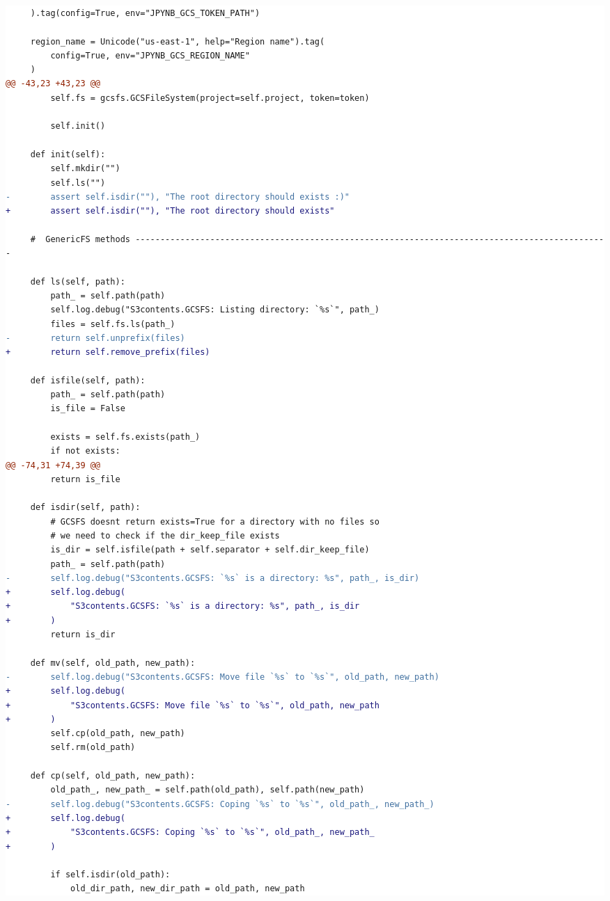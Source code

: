 ```diff
     ).tag(config=True, env="JPYNB_GCS_TOKEN_PATH")
 
     region_name = Unicode("us-east-1", help="Region name").tag(
         config=True, env="JPYNB_GCS_REGION_NAME"
     )
@@ -43,23 +43,23 @@
         self.fs = gcsfs.GCSFileSystem(project=self.project, token=token)
 
         self.init()
 
     def init(self):
         self.mkdir("")
         self.ls("")
-        assert self.isdir(""), "The root directory should exists :)"
+        assert self.isdir(""), "The root directory should exists"
 
     #  GenericFS methods -----------------------------------------------------------------------------------------------
 
     def ls(self, path):
         path_ = self.path(path)
         self.log.debug("S3contents.GCSFS: Listing directory: `%s`", path_)
         files = self.fs.ls(path_)
-        return self.unprefix(files)
+        return self.remove_prefix(files)
 
     def isfile(self, path):
         path_ = self.path(path)
         is_file = False
 
         exists = self.fs.exists(path_)
         if not exists:
@@ -74,31 +74,39 @@
         return is_file
 
     def isdir(self, path):
         # GCSFS doesnt return exists=True for a directory with no files so
         # we need to check if the dir_keep_file exists
         is_dir = self.isfile(path + self.separator + self.dir_keep_file)
         path_ = self.path(path)
-        self.log.debug("S3contents.GCSFS: `%s` is a directory: %s", path_, is_dir)
+        self.log.debug(
+            "S3contents.GCSFS: `%s` is a directory: %s", path_, is_dir
+        )
         return is_dir
 
     def mv(self, old_path, new_path):
-        self.log.debug("S3contents.GCSFS: Move file `%s` to `%s`", old_path, new_path)
+        self.log.debug(
+            "S3contents.GCSFS: Move file `%s` to `%s`", old_path, new_path
+        )
         self.cp(old_path, new_path)
         self.rm(old_path)
 
     def cp(self, old_path, new_path):
         old_path_, new_path_ = self.path(old_path), self.path(new_path)
-        self.log.debug("S3contents.GCSFS: Coping `%s` to `%s`", old_path_, new_path_)
+        self.log.debug(
+            "S3contents.GCSFS: Coping `%s` to `%s`", old_path_, new_path_
+        )
 
         if self.isdir(old_path):
             old_dir_path, new_dir_path = old_path, new_path
```